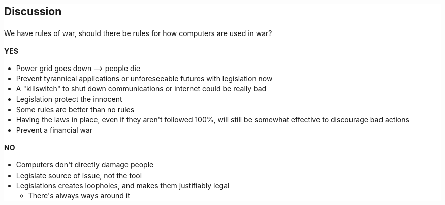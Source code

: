 ## Discussion
We have rules of war, should there be rules for how computers are used in war?

**YES**
* Power grid goes down --> people die
* Prevent tyrannical applications or unforeseeable futures with legislation now
* A "killswitch" to shut down communications or internet could be really bad
* Legislation protect the innocent
* Some rules are better than no rules
* Having the laws in place, even if they aren't followed 100%, will still be somewhat effective to discourage bad actions
* Prevent a financial war

**NO**
* Computers don't directly damage people
* Legislate source of issue, not the tool
* Legislations creates loopholes, and makes them justifiably legal
    * There's always ways around it
